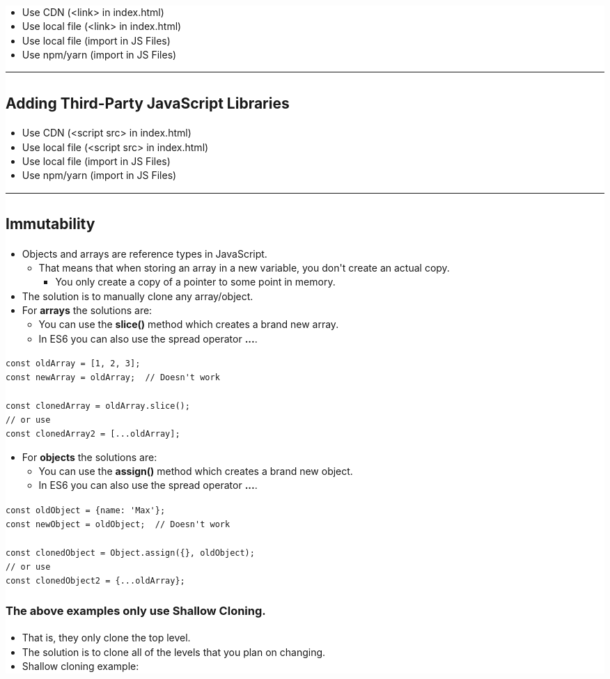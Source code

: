 - Use CDN (\<link> in index.html)
- Use local file (\<link> in index.html)
- Use local file (import in JS Files)
- Use npm/yarn (import in JS Files)

---

## Adding Third-Party JavaScript Libraries

- Use CDN (\<script src> in index.html)
- Use local file (\<script src> in index.html)
- Use local file (import in JS Files)
- Use npm/yarn (import in JS Files)

---

## Immutability

- Objects and arrays are reference types in JavaScript.
  - That means that when storing an array in a new variable, you don't create an actual copy.
    - You only create a copy of a pointer to some point in memory.
- The solution is to manually clone any array/object.
- For **arrays** the solutions are:
  - You can use the **slice()** method which creates a brand new array.
  - In ES6 you can also use the spread operator **...**.

```
const oldArray = [1, 2, 3];
const newArray = oldArray;  // Doesn't work

const clonedArray = oldArray.slice();
// or use
const clonedArray2 = [...oldArray];
```

- For **objects** the solutions are:
  - You can use the **assign()** method which creates a brand new object.
  - In ES6 you can also use the spread operator **...**.

```
const oldObject = {name: 'Max'};
const newObject = oldObject;  // Doesn't work

const clonedObject = Object.assign({}, oldObject);
// or use
const clonedObject2 = {...oldArray};
```

### The above examples only use **Shallow Cloning**.

- That is, they only clone the top level.
- The solution is to clone all of the levels that you plan on changing.
- Shallow cloning example:
